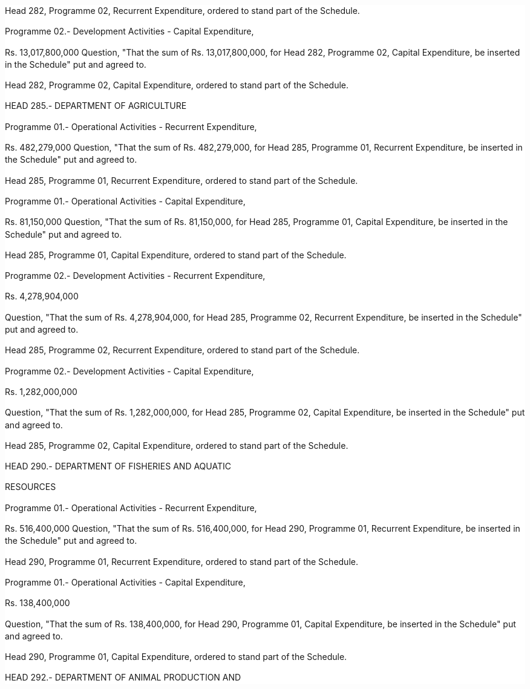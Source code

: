 Head 282, Programme 02, Recurrent Expenditure, ordered to stand part of the Schedule.

Programme 02.- Development Activities - Capital Expenditure,

Rs. 13,017,800,000 Question, "That the sum of Rs. 13,017,800,000, for Head 282, Programme 02, Capital Expenditure, be inserted in the Schedule" put and agreed to.

Head 282, Programme 02, Capital Expenditure, ordered to stand part of the Schedule.

HEAD 285.- DEPARTMENT OF AGRICULTURE

Programme 01.- Operational Activities - Recurrent Expenditure,

Rs. 482,279,000 Question, "That the sum of Rs. 482,279,000, for Head 285, Programme 01, Recurrent Expenditure, be inserted in the Schedule" put and agreed to.

Head 285, Programme 01, Recurrent Expenditure, ordered to stand part of the Schedule.

Programme 01.- Operational Activities - Capital Expenditure,

Rs. 81,150,000 Question, "That the sum of Rs. 81,150,000, for Head 285, Programme 01, Capital Expenditure, be inserted in the Schedule" put and agreed to.

Head 285, Programme 01, Capital Expenditure, ordered to stand part of the Schedule.

Programme 02.- Development Activities - Recurrent Expenditure,

Rs. 4,278,904,000

Question, "That the sum of Rs. 4,278,904,000, for Head 285, Programme 02, Recurrent Expenditure, be inserted in the Schedule" put and agreed to.

Head 285, Programme 02, Recurrent Expenditure, ordered to stand part of the Schedule.

Programme 02.- Development Activities - Capital Expenditure,

Rs. 1,282,000,000

Question, "That the sum of Rs. 1,282,000,000, for Head 285, Programme 02, Capital Expenditure, be inserted in the Schedule" put and agreed to.

Head 285, Programme 02, Capital Expenditure, ordered to stand part of the Schedule.

HEAD 290.- DEPARTMENT OF FISHERIES AND AQUATIC

RESOURCES

Programme 01.- Operational Activities - Recurrent Expenditure,

Rs. 516,400,000 Question, "That the sum of Rs. 516,400,000, for Head 290, Programme 01, Recurrent Expenditure, be inserted in the Schedule" put and agreed to.

Head 290, Programme 01, Recurrent Expenditure, ordered to stand part of the Schedule.

Programme 01.- Operational Activities - Capital Expenditure,

Rs. 138,400,000

Question, "That the sum of Rs. 138,400,000, for Head 290, Programme 01, Capital Expenditure, be inserted in the Schedule" put and agreed to.

Head 290, Programme 01, Capital Expenditure, ordered to stand part of the Schedule.

HEAD 292.- DEPARTMENT OF ANIMAL PRODUCTION AND
